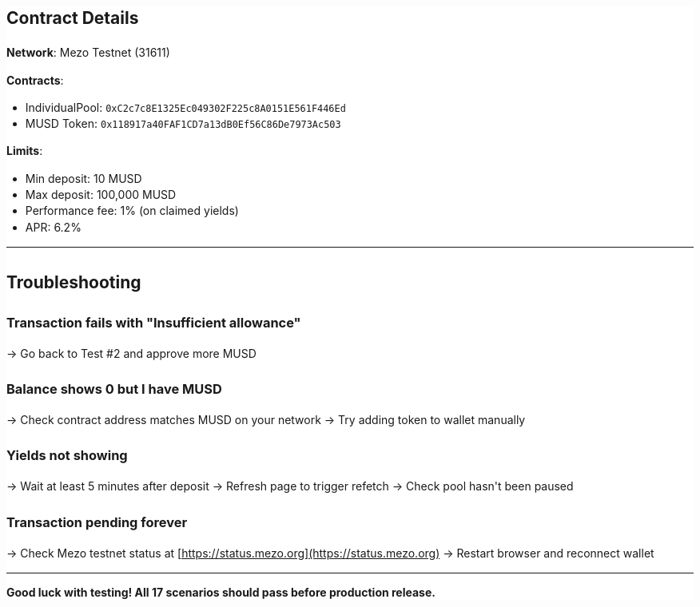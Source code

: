 ## Contract Details

**Network**: Mezo Testnet (31611)

**Contracts**:
- IndividualPool: `0xC2c7c8E1325Ec049302F225c8A0151E561F446Ed`
- MUSD Token: `0x118917a40FAF1CD7a13dB0Ef56C86De7973Ac503`

**Limits**:
- Min deposit: 10 MUSD
- Max deposit: 100,000 MUSD
- Performance fee: 1% (on claimed yields)
- APR: 6.2%

---

## Troubleshooting

### Transaction fails with "Insufficient allowance"
→ Go back to Test #2 and approve more MUSD

### Balance shows 0 but I have MUSD
→ Check contract address matches MUSD on your network
→ Try adding token to wallet manually

### Yields not showing
→ Wait at least 5 minutes after deposit
→ Refresh page to trigger refetch
→ Check pool hasn't been paused

### Transaction pending forever
→ Check Mezo testnet status at [https://status.mezo.org](https://status.mezo.org)
→ Restart browser and reconnect wallet

---

**Good luck with testing! All 17 scenarios should pass before production release.**
